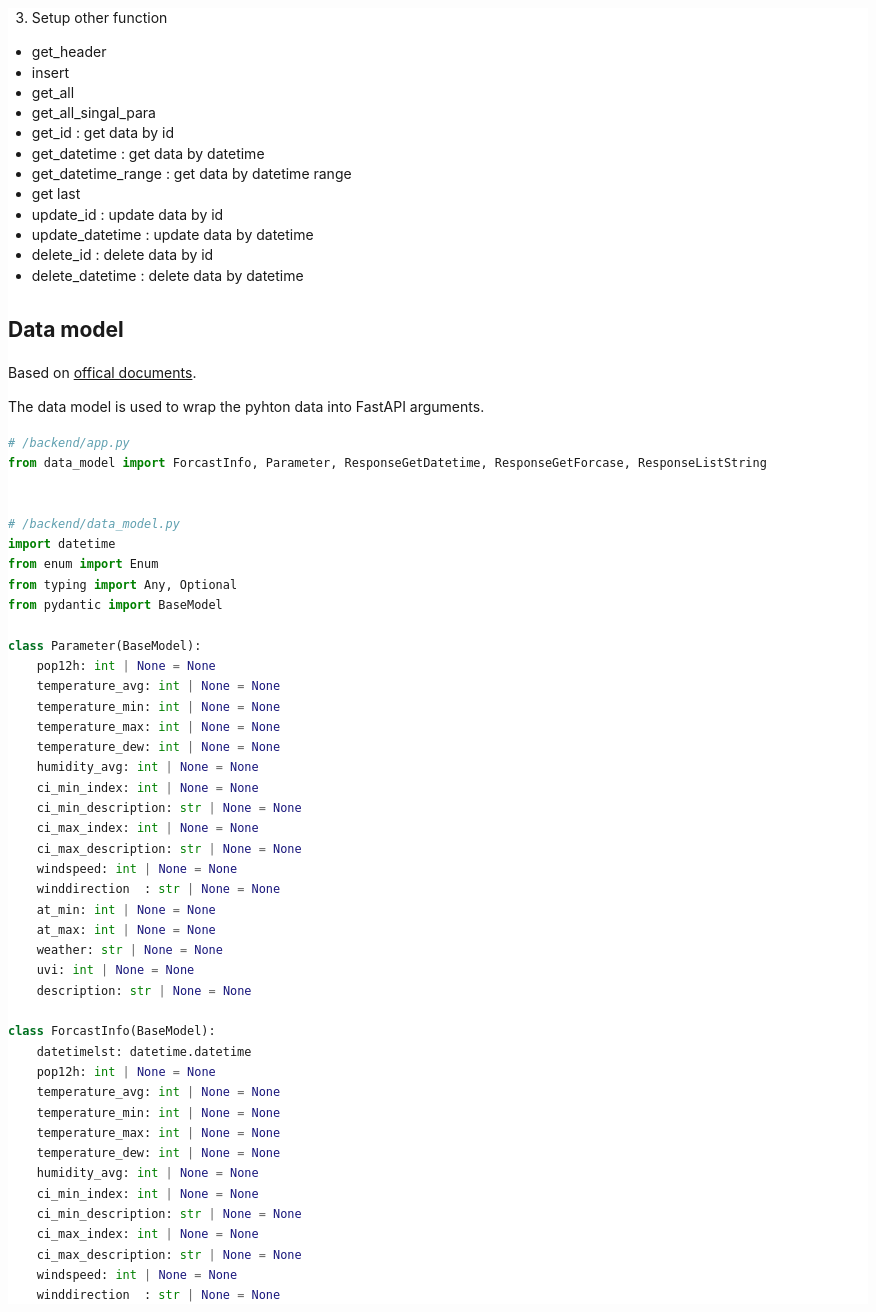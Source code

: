 3. Setup other function
 - get_header
 - insert
 - get_all
 - get_all_singal_para
 - get_id : get data by id
 - get_datetime : get data by datetime
 - get_datetime_range : get data by datetime range
 - get last
 - update_id : update data by id
 - update_datetime : update data by datetime
 - delete_id : delete data by id
 - delete_datetime : delete data by datetime

## Data model
Based on [offical documents](https://fastapi.tiangolo.com/tutorial/body/#create-your-data-model).

The data model is used to wrap the pyhton data into FastAPI arguments.

```python
# /backend/app.py
from data_model import ForcastInfo, Parameter, ResponseGetDatetime, ResponseGetForcase, ResponseListString


# /backend/data_model.py
import datetime
from enum import Enum
from typing import Any, Optional
from pydantic import BaseModel

class Parameter(BaseModel):
    pop12h: int | None = None
    temperature_avg: int | None = None
    temperature_min: int | None = None
    temperature_max: int | None = None
    temperature_dew: int | None = None
    humidity_avg: int | None = None
    ci_min_index: int | None = None
    ci_min_description: str | None = None
    ci_max_index: int | None = None
    ci_max_description: str | None = None
    windspeed: int | None = None
    winddirection  : str | None = None
    at_min: int | None = None
    at_max: int | None = None
    weather: str | None = None
    uvi: int | None = None
    description: str | None = None

class ForcastInfo(BaseModel):
    datetimelst: datetime.datetime
    pop12h: int | None = None
    temperature_avg: int | None = None
    temperature_min: int | None = None
    temperature_max: int | None = None
    temperature_dew: int | None = None
    humidity_avg: int | None = None
    ci_min_index: int | None = None
    ci_min_description: str | None = None
    ci_max_index: int | None = None
    ci_max_description: str | None = None
    windspeed: int | None = None
    winddirection  : str | None = None
```